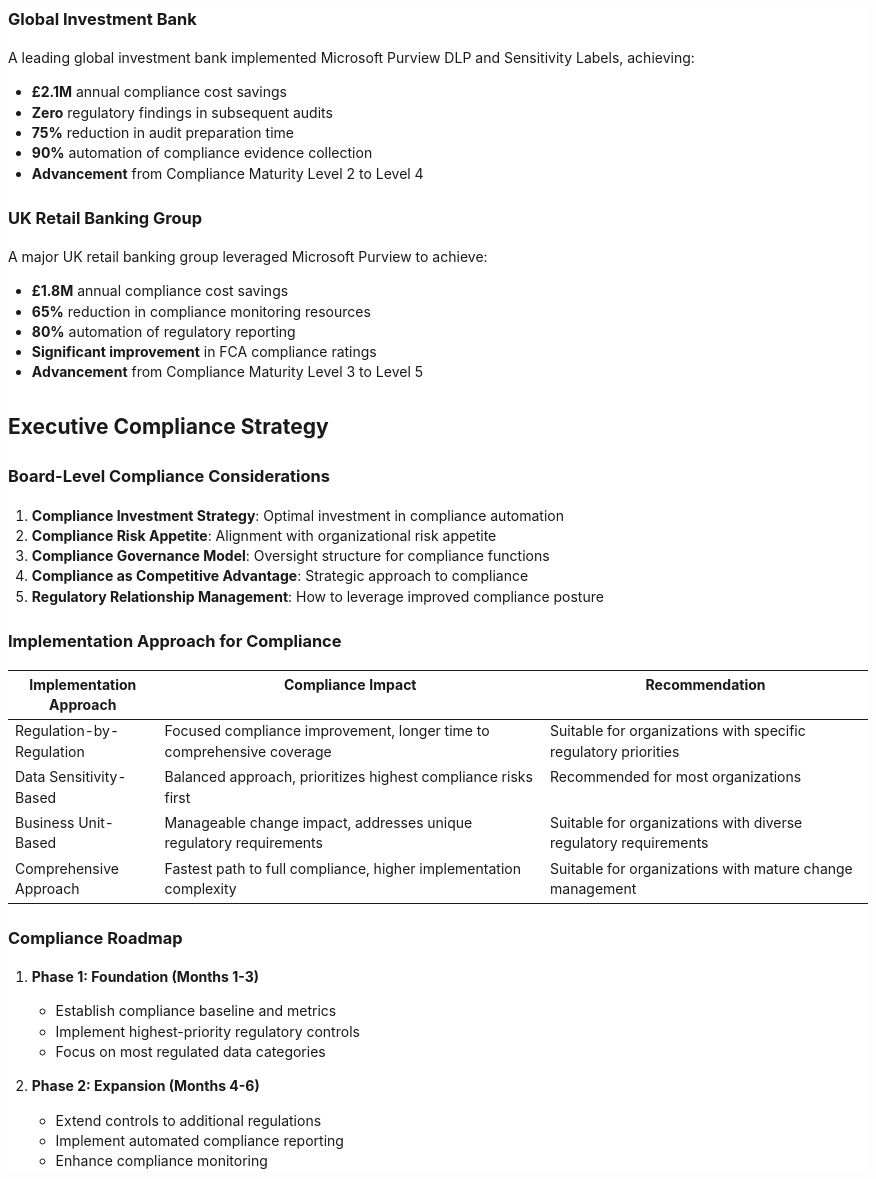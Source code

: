 ### Global Investment Bank

A leading global investment bank implemented Microsoft Purview DLP and Sensitivity Labels, achieving:

- **£2.1M** annual compliance cost savings
- **Zero** regulatory findings in subsequent audits
- **75%** reduction in audit preparation time
- **90%** automation of compliance evidence collection
- **Advancement** from Compliance Maturity Level 2 to Level 4

### UK Retail Banking Group

A major UK retail banking group leveraged Microsoft Purview to achieve:

- **£1.8M** annual compliance cost savings
- **65%** reduction in compliance monitoring resources
- **80%** automation of regulatory reporting
- **Significant improvement** in FCA compliance ratings
- **Advancement** from Compliance Maturity Level 3 to Level 5

## Executive Compliance Strategy

### Board-Level Compliance Considerations

1. **Compliance Investment Strategy**: Optimal investment in compliance automation
2. **Compliance Risk Appetite**: Alignment with organizational risk appetite
3. **Compliance Governance Model**: Oversight structure for compliance functions
4. **Compliance as Competitive Advantage**: Strategic approach to compliance
5. **Regulatory Relationship Management**: How to leverage improved compliance posture

### Implementation Approach for Compliance

| Implementation Approach | Compliance Impact | Recommendation |
|-------------------------|-------------------|----------------|
| Regulation-by-Regulation | Focused compliance improvement, longer time to comprehensive coverage | Suitable for organizations with specific regulatory priorities |
| Data Sensitivity-Based | Balanced approach, prioritizes highest compliance risks first | Recommended for most organizations |
| Business Unit-Based | Manageable change impact, addresses unique regulatory requirements | Suitable for organizations with diverse regulatory requirements |
| Comprehensive Approach | Fastest path to full compliance, higher implementation complexity | Suitable for organizations with mature change management |

### Compliance Roadmap

1. **Phase 1: Foundation (Months 1-3)**
   - Establish compliance baseline and metrics
   - Implement highest-priority regulatory controls
   - Focus on most regulated data categories

2. **Phase 2: Expansion (Months 4-6)**
   - Extend controls to additional regulations
   - Implement automated compliance reporting
   - Enhance compliance monitoring
